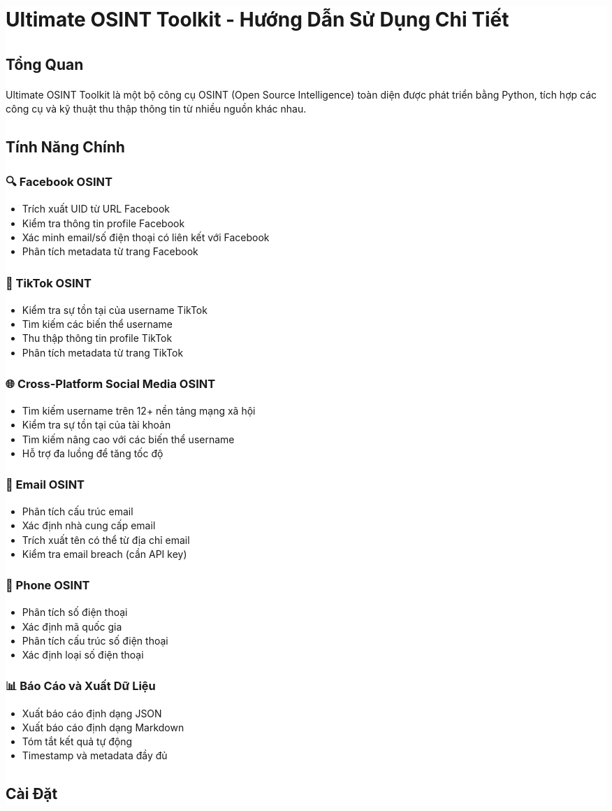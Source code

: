 # Ultimate OSINT Toolkit - Hướng Dẫn Sử Dụng Chi Tiết

## Tổng Quan

Ultimate OSINT Toolkit là một bộ công cụ OSINT (Open Source Intelligence) toàn diện được phát triển bằng Python, tích hợp các công cụ và kỹ thuật thu thập thông tin từ nhiều nguồn khác nhau.

## Tính Năng Chính

### 🔍 Facebook OSINT
- Trích xuất UID từ URL Facebook
- Kiểm tra thông tin profile Facebook
- Xác minh email/số điện thoại có liên kết với Facebook
- Phân tích metadata từ trang Facebook

### 🎵 TikTok OSINT
- Kiểm tra sự tồn tại của username TikTok
- Tìm kiếm các biến thể username
- Thu thập thông tin profile TikTok
- Phân tích metadata từ trang TikTok

### 🌐 Cross-Platform Social Media OSINT
- Tìm kiếm username trên 12+ nền tảng mạng xã hội
- Kiểm tra sự tồn tại của tài khoản
- Tìm kiếm nâng cao với các biến thể username
- Hỗ trợ đa luồng để tăng tốc độ

### 📧 Email OSINT
- Phân tích cấu trúc email
- Xác định nhà cung cấp email
- Trích xuất tên có thể từ địa chỉ email
- Kiểm tra email breach (cần API key)

### 📱 Phone OSINT
- Phân tích số điện thoại
- Xác định mã quốc gia
- Phân tích cấu trúc số điện thoại
- Xác định loại số điện thoại

### 📊 Báo Cáo và Xuất Dữ Liệu
- Xuất báo cáo định dạng JSON
- Xuất báo cáo định dạng Markdown
- Tóm tắt kết quả tự động
- Timestamp và metadata đầy đủ

## Cài Đặt
